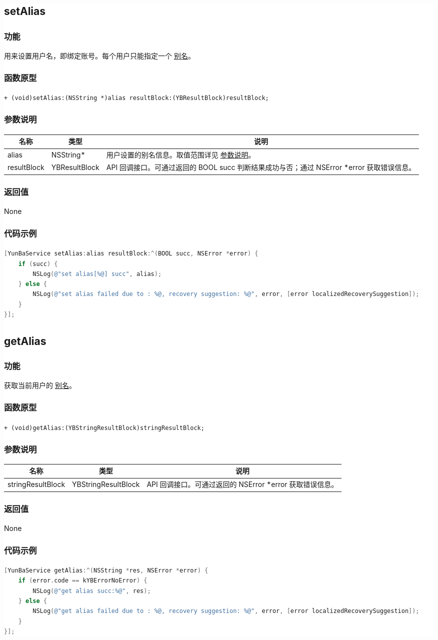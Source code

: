 ## setAlias

### 功能
用来设置用户名，即绑定账号。每个用户只能指定一个 [别名](product_kb_topic_and_alias.md)。

### 函数原型
`+ (void)setAlias:(NSString *)alias resultBlock:(YBResultBlock)resultBlock;`

### 参数说明
名称 | 类型 | 说明
--------- | ------- | ----
alias | NSString* | 用户设置的别名信息。取值范围详见 [参数说明](product_kb_param.md#alias)。
resultBlock | YBResultBlock | API 回调接口。可通过返回的 BOOL succ 判断结果成功与否；通过 NSError *error 获取错误信息。

### 返回值
None

### 代码示例
```objectivec
[YunBaService setAlias:alias resultBlock:^(BOOL succ, NSError *error) {
    if (succ) {
        NSLog(@"set alias[%@] succ", alias);
    } else {
        NSLog(@"set alias failed due to : %@, recovery suggestion: %@", error, [error localizedRecoverySuggestion]);
    }
}];
```

## getAlias

### 功能
获取当前用户的 [别名](product_kb_topic_and_alias.md)。

### 函数原型
`+ (void)getAlias:(YBStringResultBlock)stringResultBlock;`

### 参数说明
名称 | 类型 | 说明
--------- | ------- | ----
stringResultBlock | YBStringResultBlock | API 回调接口。可通过返回的 NSError *error 获取错误信息。

### 返回值
None

### 代码示例
```objectivec
[YunBaService getAlias:^(NSString *res, NSError *error) {
    if (error.code == kYBErrorNoError) {
        NSLog(@"get alias succ:%@", res);
    } else {
        NSLog(@"get alias failed due to : %@, recovery suggestion: %@", error, [error localizedRecoverySuggestion]);
    }
}];
```
